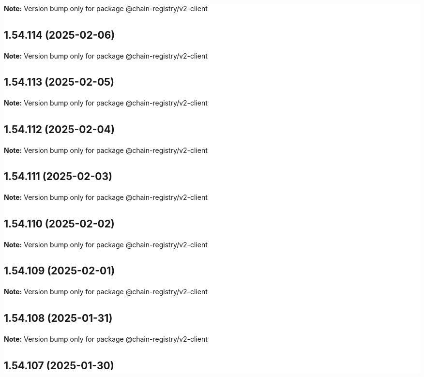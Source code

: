 **Note:** Version bump only for package @chain-registry/v2-client





## 1.54.114 (2025-02-06)

**Note:** Version bump only for package @chain-registry/v2-client





## 1.54.113 (2025-02-05)

**Note:** Version bump only for package @chain-registry/v2-client





## 1.54.112 (2025-02-04)

**Note:** Version bump only for package @chain-registry/v2-client





## 1.54.111 (2025-02-03)

**Note:** Version bump only for package @chain-registry/v2-client





## 1.54.110 (2025-02-02)

**Note:** Version bump only for package @chain-registry/v2-client





## 1.54.109 (2025-02-01)

**Note:** Version bump only for package @chain-registry/v2-client





## 1.54.108 (2025-01-31)

**Note:** Version bump only for package @chain-registry/v2-client





## 1.54.107 (2025-01-30)
